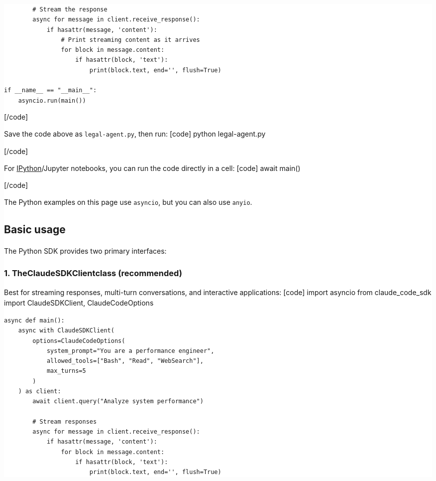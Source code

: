             # Stream the response
            async for message in client.receive_response():
                if hasattr(message, 'content'):
                    # Print streaming content as it arrives
                    for block in message.content:
                        if hasattr(block, 'text'):
                            print(block.text, end='', flush=True)

    if __name__ == "__main__":
        asyncio.run(main())

[/code]

Save the code above as `legal-agent.py`, then run:
[code]
    python legal-agent.py

[/code]

For [IPython](https://ipython.org/)/Jupyter notebooks, you can run the code directly in a cell:
[code]
    await main()

[/code]

The Python examples on this page use `asyncio`, but you can also use `anyio`.

## Basic usage

The Python SDK provides two primary interfaces:

### 1. TheClaudeSDKClientclass \(recommended\)

Best for streaming responses, multi-turn conversations, and interactive applications:
[code]
    import asyncio
    from claude_code_sdk import ClaudeSDKClient, ClaudeCodeOptions

    async def main():
        async with ClaudeSDKClient(
            options=ClaudeCodeOptions(
                system_prompt="You are a performance engineer",
                allowed_tools=["Bash", "Read", "WebSearch"],
                max_turns=5
            )
        ) as client:
            await client.query("Analyze system performance")

            # Stream responses
            async for message in client.receive_response():
                if hasattr(message, 'content'):
                    for block in message.content:
                        if hasattr(block, 'text'):
                            print(block.text, end='', flush=True)
